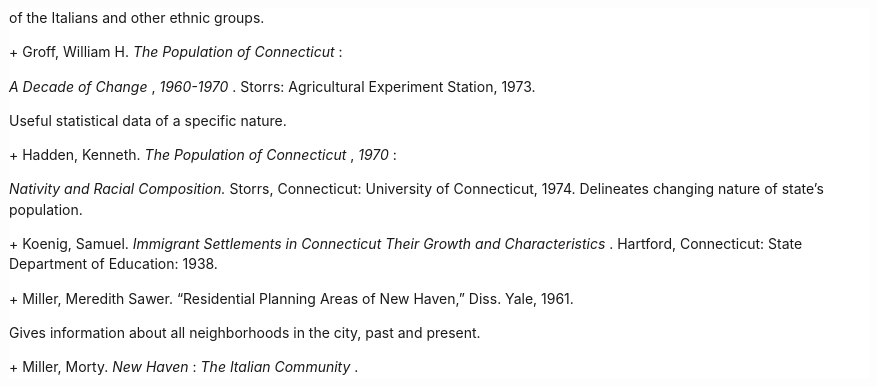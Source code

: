 of the Italians and other ethnic groups.
</p>
<p>
+ Groff, William H.
<i>
The Population of Connecticut
</i>
:
</p>
<p>
<i>
A Decade of Change
</i>
,
<i>
1960-1970
</i>
. Storrs: Agricultural Experiment Station, 1973.
</p>
<p>
Useful statistical data of a specific nature.
</p>
<p>
+ Hadden, Kenneth.
<i>
The Population of Connecticut
</i>
,
<i>
1970
</i>
:
</p>
<p>
<i>
Nativity and Racial Composition.
</i>
Storrs, Connecticut: University of Connecticut, 1974. Delineates changing nature of state’s population.
</p>
<p>
+ Koenig, Samuel.
<i>
Immigrant Settlements in Connecticut Their Growth and Characteristics
</i>
. Hartford, Connecticut: State Department of Education: 1938.
</p>
<p>
+ Miller, Meredith Sawer. “Residential Planning Areas of New Haven,” Diss. Yale, 1961.
</p>
<p>
Gives information about all neighborhoods in the city, past and present.
</p>
<p>
+ Miller, Morty.
<i>
New Haven
</i>
:
<i>
The Italian Community
</i>
.
</p>